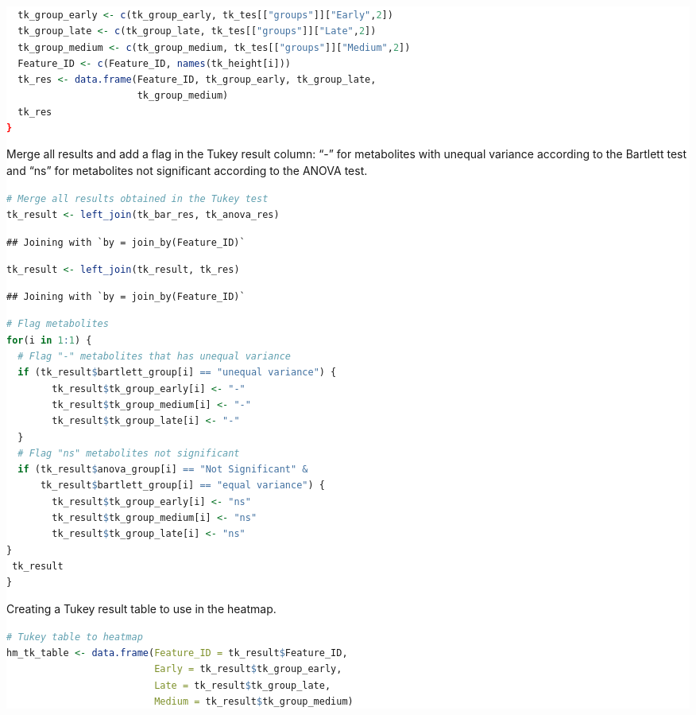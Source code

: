 ``` r
  tk_group_early <- c(tk_group_early, tk_tes[["groups"]]["Early",2])
  tk_group_late <- c(tk_group_late, tk_tes[["groups"]]["Late",2])
  tk_group_medium <- c(tk_group_medium, tk_tes[["groups"]]["Medium",2])
  Feature_ID <- c(Feature_ID, names(tk_height[i]))
  tk_res <- data.frame(Feature_ID, tk_group_early, tk_group_late,
                       tk_group_medium)
  tk_res
}
```

Merge all results and add a flag in the Tukey result column: “-” for
metabolites with unequal variance according to the Bartlett test and
“ns” for metabolites not significant according to the ANOVA test.

``` r
# Merge all results obtained in the Tukey test
tk_result <- left_join(tk_bar_res, tk_anova_res)
```

    ## Joining with `by = join_by(Feature_ID)`

``` r
tk_result <- left_join(tk_result, tk_res)
```

    ## Joining with `by = join_by(Feature_ID)`

``` r
# Flag metabolites
for(i in 1:1) {
  # Flag "-" metabolites that has unequal variance
  if (tk_result$bartlett_group[i] == "unequal variance") {
        tk_result$tk_group_early[i] <- "-"
        tk_result$tk_group_medium[i] <- "-"
        tk_result$tk_group_late[i] <- "-"
  }
  # Flag "ns" metabolites not significant
  if (tk_result$anova_group[i] == "Not Significant" &
      tk_result$bartlett_group[i] == "equal variance") {
        tk_result$tk_group_early[i] <- "ns"
        tk_result$tk_group_medium[i] <- "ns"
        tk_result$tk_group_late[i] <- "ns"
}
 tk_result
}
```

Creating a Tukey result table to use in the heatmap.

``` r
# Tukey table to heatmap
hm_tk_table <- data.frame(Feature_ID = tk_result$Feature_ID,
                          Early = tk_result$tk_group_early,
                          Late = tk_result$tk_group_late,
                          Medium = tk_result$tk_group_medium)
```
